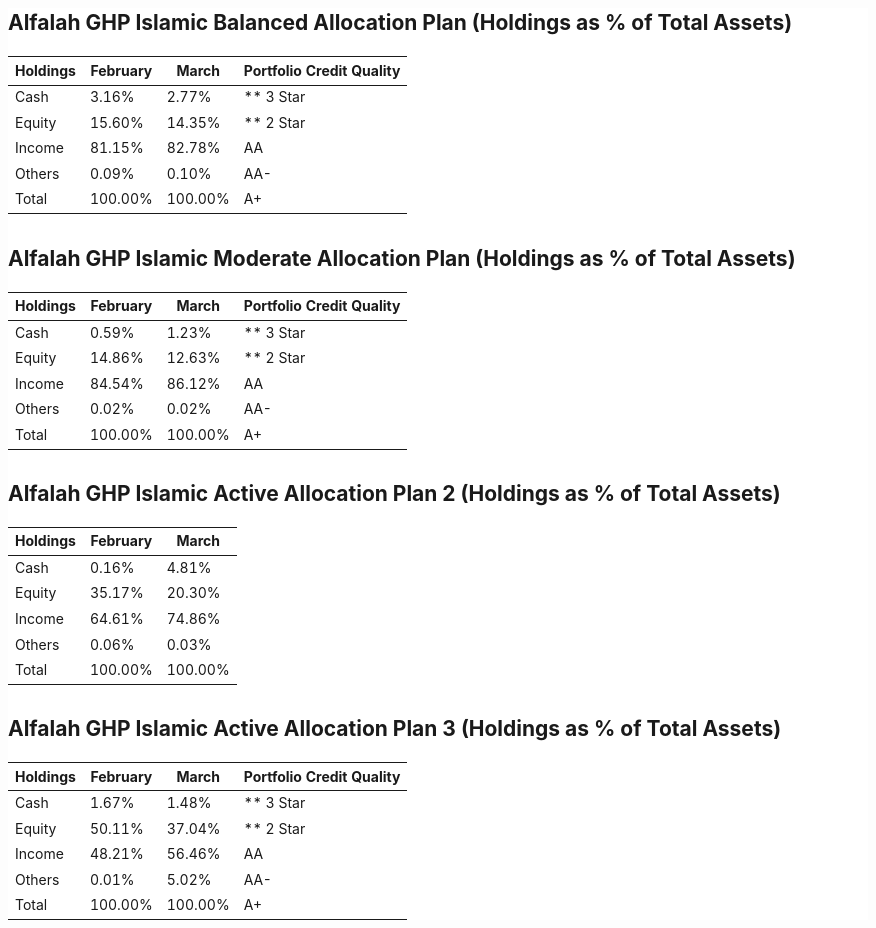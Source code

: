 ## Alfalah GHP Islamic Balanced Allocation Plan (Holdings as % of Total Assets)

|Holdings|February|March|Portfolio Credit Quality|
|---|---|---|---|
|Cash|3.16%|2.77%|** 3 Star|
|Equity|15.60%|14.35%|** 2 Star|
|Income|81.15%|82.78%|AA|
|Others|0.09%|0.10%|AA-|
|Total|100.00%|100.00%|A+|

## Alfalah GHP Islamic Moderate Allocation Plan (Holdings as % of Total Assets)

|Holdings|February|March|Portfolio Credit Quality|
|---|---|---|---|
|Cash|0.59%|1.23%|** 3 Star|
|Equity|14.86%|12.63%|** 2 Star|
|Income|84.54%|86.12%|AA|
|Others|0.02%|0.02%|AA-|
|Total|100.00%|100.00%|A+|

## Alfalah GHP Islamic Active Allocation Plan 2 (Holdings as % of Total Assets)

|Holdings|February|March|
|---|---|---|
|Cash|0.16%|4.81%|
|Equity|35.17%|20.30%|
|Income|64.61%|74.86%|
|Others|0.06%|0.03%|
|Total|100.00%|100.00%|

## Alfalah GHP Islamic Active Allocation Plan 3 (Holdings as % of Total Assets)

|Holdings|February|March|Portfolio Credit Quality|
|---|---|---|---|
|Cash|1.67%|1.48%|** 3 Star|
|Equity|50.11%|37.04%|** 2 Star|
|Income|48.21%|56.46%|AA|
|Others|0.01%|5.02%|AA-|
|Total|100.00%|100.00%|A+|
